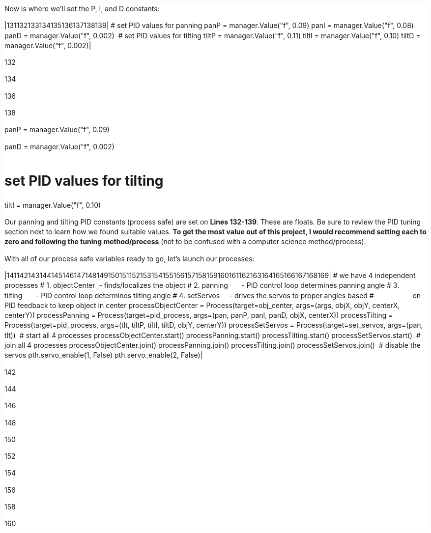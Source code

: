Now is where we’ll set the P, I, and D constants:



|131132133134135136137138139| # set PID values for panning panP = manager.Value("f", 0.09) panI = manager.Value("f", 0.08) panD = manager.Value("f", 0.002)  # set PID values for tilting tiltP = manager.Value("f", 0.11) tiltI = manager.Value("f", 0.10) tiltD = manager.Value("f", 0.002)|

132


134


136


138


 panP = manager.Value("f", 0.09)

 panD = manager.Value("f", 0.002)

 # set PID values for tilting

 tiltI = manager.Value("f", 0.10)

Our panning and tilting PID constants (process safe) are set on **Lines 132-139**. These are floats. Be sure to review the PID tuning section next to learn how we found suitable values. **To get the most value out of this project, I would recommend setting each to zero and following the tuning method/process** (not to be confused with a computer science method/process).

With all of our process safe variables ready to go, let’s launch our processes:



|141142143144145146147148149150151152153154155156157158159160161162163164165166167168169| # we have 4 independent processes # 1. objectCenter  - finds/localizes the object # 2. panning       - PID control loop determines panning angle # 3. tilting       - PID control loop determines tilting angle # 4. setServos     - drives the servos to proper angles based #                    on PID feedback to keep object in center processObjectCenter = Process(target=obj_center, args=(args, objX, objY, centerX, centerY)) processPanning = Process(target=pid_process, args=(pan, panP, panI, panD, objX, centerX)) processTilting = Process(target=pid_process, args=(tlt, tiltP, tiltI, tiltD, objY, centerY)) processSetServos = Process(target=set_servos, args=(pan, tlt))  # start all 4 processes processObjectCenter.start() processPanning.start() processTilting.start() processSetServos.start()  # join all 4 processes processObjectCenter.join() processPanning.join() processTilting.join() processSetServos.join()  # disable the servos pth.servo_enable(1, False) pth.servo_enable(2, False)|

142


144


146


148


150


152


154


156


158


160
